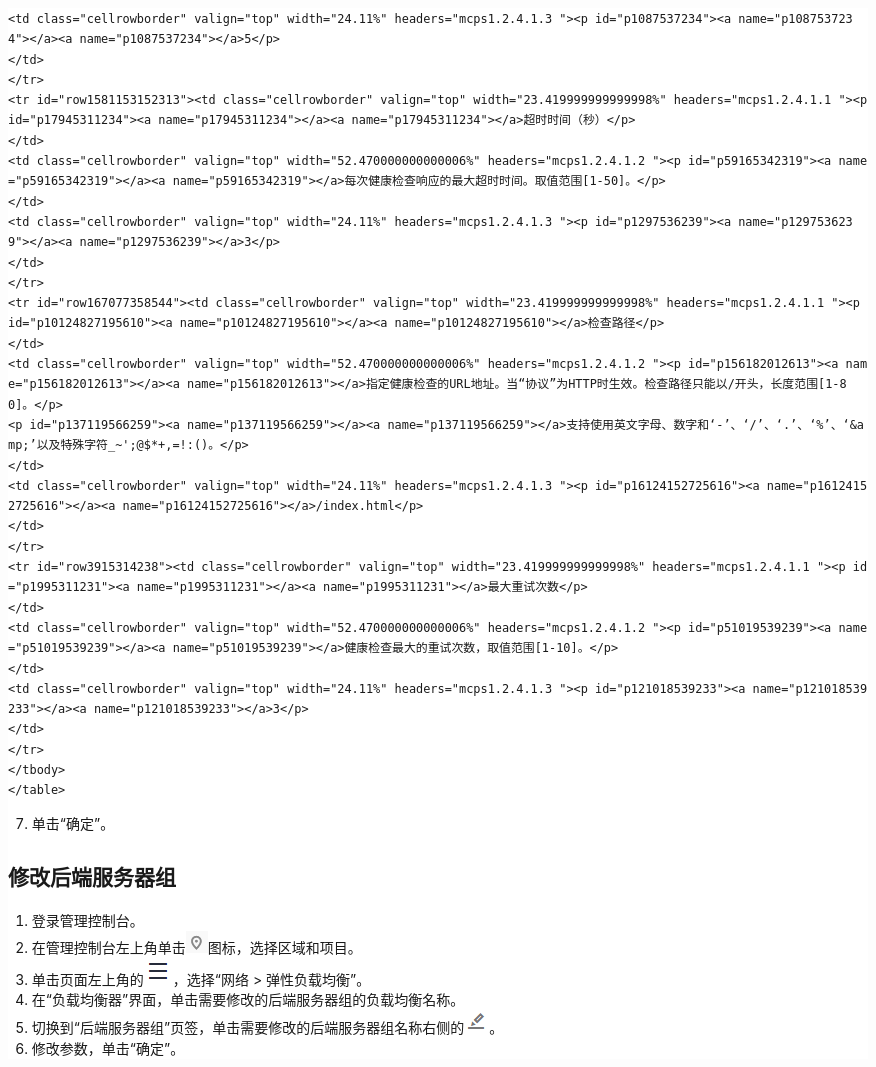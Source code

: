     <td class="cellrowborder" valign="top" width="24.11%" headers="mcps1.2.4.1.3 "><p id="p1087537234"><a name="p1087537234"></a><a name="p1087537234"></a>5</p>
    </td>
    </tr>
    <tr id="row1581153152313"><td class="cellrowborder" valign="top" width="23.419999999999998%" headers="mcps1.2.4.1.1 "><p id="p17945311234"><a name="p17945311234"></a><a name="p17945311234"></a>超时时间（秒）</p>
    </td>
    <td class="cellrowborder" valign="top" width="52.470000000000006%" headers="mcps1.2.4.1.2 "><p id="p59165342319"><a name="p59165342319"></a><a name="p59165342319"></a>每次健康检查响应的最大超时时间。取值范围[1-50]。</p>
    </td>
    <td class="cellrowborder" valign="top" width="24.11%" headers="mcps1.2.4.1.3 "><p id="p1297536239"><a name="p1297536239"></a><a name="p1297536239"></a>3</p>
    </td>
    </tr>
    <tr id="row167077358544"><td class="cellrowborder" valign="top" width="23.419999999999998%" headers="mcps1.2.4.1.1 "><p id="p10124827195610"><a name="p10124827195610"></a><a name="p10124827195610"></a>检查路径</p>
    </td>
    <td class="cellrowborder" valign="top" width="52.470000000000006%" headers="mcps1.2.4.1.2 "><p id="p156182012613"><a name="p156182012613"></a><a name="p156182012613"></a>指定健康检查的URL地址。当“协议”为HTTP时生效。检查路径只能以/开头，长度范围[1-80]。</p>
    <p id="p137119566259"><a name="p137119566259"></a><a name="p137119566259"></a>支持使用英文字母、数字和‘-’、‘/’、‘.’、‘%’、‘&amp;’以及特殊字符_~';@$*+,=!:()。</p>
    </td>
    <td class="cellrowborder" valign="top" width="24.11%" headers="mcps1.2.4.1.3 "><p id="p16124152725616"><a name="p16124152725616"></a><a name="p16124152725616"></a>/index.html</p>
    </td>
    </tr>
    <tr id="row3915314238"><td class="cellrowborder" valign="top" width="23.419999999999998%" headers="mcps1.2.4.1.1 "><p id="p1995311231"><a name="p1995311231"></a><a name="p1995311231"></a>最大重试次数</p>
    </td>
    <td class="cellrowborder" valign="top" width="52.470000000000006%" headers="mcps1.2.4.1.2 "><p id="p51019539239"><a name="p51019539239"></a><a name="p51019539239"></a>健康检查最大的重试次数，取值范围[1-10]。</p>
    </td>
    <td class="cellrowborder" valign="top" width="24.11%" headers="mcps1.2.4.1.3 "><p id="p121018539233"><a name="p121018539233"></a><a name="p121018539233"></a>3</p>
    </td>
    </tr>
    </tbody>
    </table>

7.  单击“确定”。

## 修改后端服务器组<a name="section54011642158"></a>

1.  登录管理控制台。
2.  在管理控制台左上角单击![](figures/icon-region.png)图标，选择区域和项目。
3.  单击页面左上角的![](figures/icon-position.png)，选择“网络 \> 弹性负载均衡”。
4.  在“负载均衡器”界面，单击需要修改的后端服务器组的负载均衡名称。
5.  切换到“后端服务器组”页签，单击需要修改的后端服务器组名称右侧的![](figures/icon-edit-7.png)。
6.  修改参数，单击“确定”。
